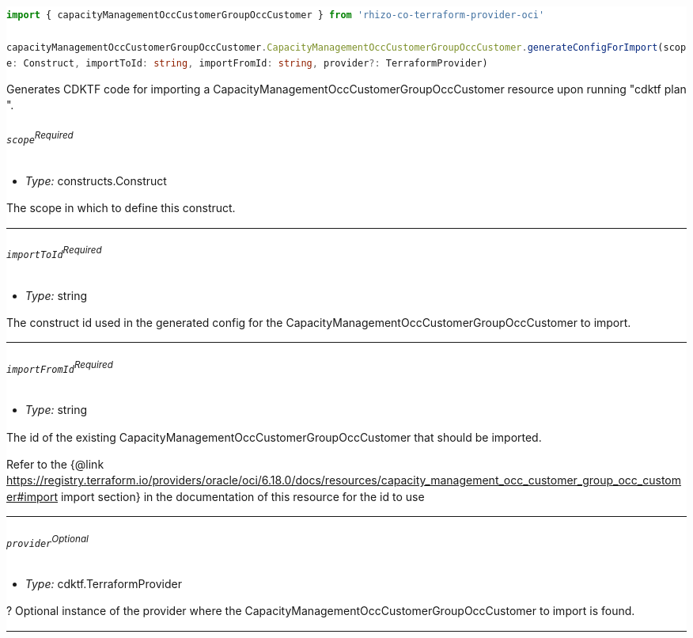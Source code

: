```typescript
import { capacityManagementOccCustomerGroupOccCustomer } from 'rhizo-co-terraform-provider-oci'

capacityManagementOccCustomerGroupOccCustomer.CapacityManagementOccCustomerGroupOccCustomer.generateConfigForImport(scope: Construct, importToId: string, importFromId: string, provider?: TerraformProvider)
```

Generates CDKTF code for importing a CapacityManagementOccCustomerGroupOccCustomer resource upon running "cdktf plan <stack-name>".

###### `scope`<sup>Required</sup> <a name="scope" id="rhizo-co-terraform-provider-oci.capacityManagementOccCustomerGroupOccCustomer.CapacityManagementOccCustomerGroupOccCustomer.generateConfigForImport.parameter.scope"></a>

- *Type:* constructs.Construct

The scope in which to define this construct.

---

###### `importToId`<sup>Required</sup> <a name="importToId" id="rhizo-co-terraform-provider-oci.capacityManagementOccCustomerGroupOccCustomer.CapacityManagementOccCustomerGroupOccCustomer.generateConfigForImport.parameter.importToId"></a>

- *Type:* string

The construct id used in the generated config for the CapacityManagementOccCustomerGroupOccCustomer to import.

---

###### `importFromId`<sup>Required</sup> <a name="importFromId" id="rhizo-co-terraform-provider-oci.capacityManagementOccCustomerGroupOccCustomer.CapacityManagementOccCustomerGroupOccCustomer.generateConfigForImport.parameter.importFromId"></a>

- *Type:* string

The id of the existing CapacityManagementOccCustomerGroupOccCustomer that should be imported.

Refer to the {@link https://registry.terraform.io/providers/oracle/oci/6.18.0/docs/resources/capacity_management_occ_customer_group_occ_customer#import import section} in the documentation of this resource for the id to use

---

###### `provider`<sup>Optional</sup> <a name="provider" id="rhizo-co-terraform-provider-oci.capacityManagementOccCustomerGroupOccCustomer.CapacityManagementOccCustomerGroupOccCustomer.generateConfigForImport.parameter.provider"></a>

- *Type:* cdktf.TerraformProvider

? Optional instance of the provider where the CapacityManagementOccCustomerGroupOccCustomer to import is found.

---